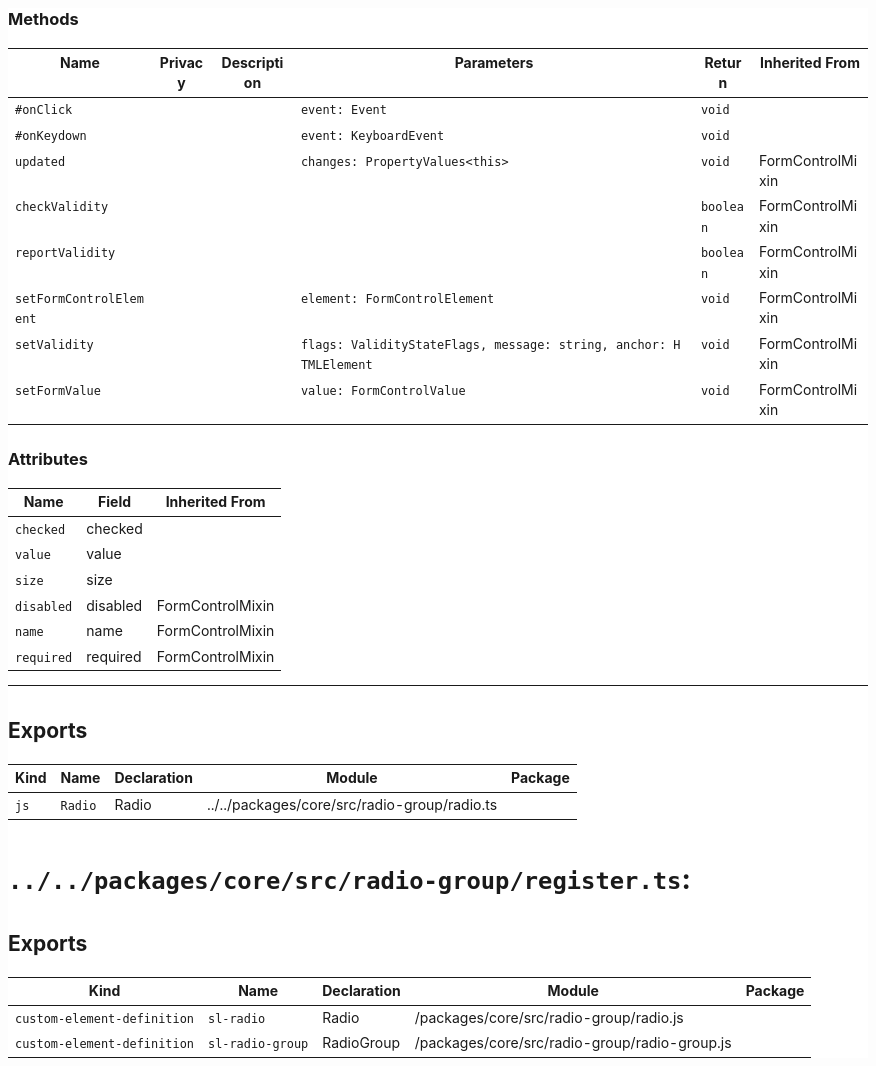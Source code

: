 ### Methods

| Name                    | Privacy | Description | Parameters                                                        | Return    | Inherited From   |
| ----------------------- | ------- | ----------- | ----------------------------------------------------------------- | --------- | ---------------- |
| `#onClick`              |         |             | `event: Event`                                                    | `void`    |                  |
| `#onKeydown`            |         |             | `event: KeyboardEvent`                                            | `void`    |                  |
| `updated`               |         |             | `changes: PropertyValues<this>`                                   | `void`    | FormControlMixin |
| `checkValidity`         |         |             |                                                                   | `boolean` | FormControlMixin |
| `reportValidity`        |         |             |                                                                   | `boolean` | FormControlMixin |
| `setFormControlElement` |         |             | `element: FormControlElement`                                     | `void`    | FormControlMixin |
| `setValidity`           |         |             | `flags: ValidityStateFlags, message: string, anchor: HTMLElement` | `void`    | FormControlMixin |
| `setFormValue`          |         |             | `value: FormControlValue`                                         | `void`    | FormControlMixin |

### Attributes

| Name       | Field    | Inherited From   |
| ---------- | -------- | ---------------- |
| `checked`  | checked  |                  |
| `value`    | value    |                  |
| `size`     | size     |                  |
| `disabled` | disabled | FormControlMixin |
| `name`     | name     | FormControlMixin |
| `required` | required | FormControlMixin |

<hr/>

## Exports

| Kind | Name    | Declaration | Module                                       | Package |
| ---- | ------- | ----------- | -------------------------------------------- | ------- |
| `js` | `Radio` | Radio       | ../../packages/core/src/radio-group/radio.ts |         |

# `../../packages/core/src/radio-group/register.ts`:

## Exports

| Kind                        | Name             | Declaration | Module                                        | Package |
| --------------------------- | ---------------- | ----------- | --------------------------------------------- | ------- |
| `custom-element-definition` | `sl-radio`       | Radio       | /packages/core/src/radio-group/radio.js       |         |
| `custom-element-definition` | `sl-radio-group` | RadioGroup  | /packages/core/src/radio-group/radio-group.js |         |
